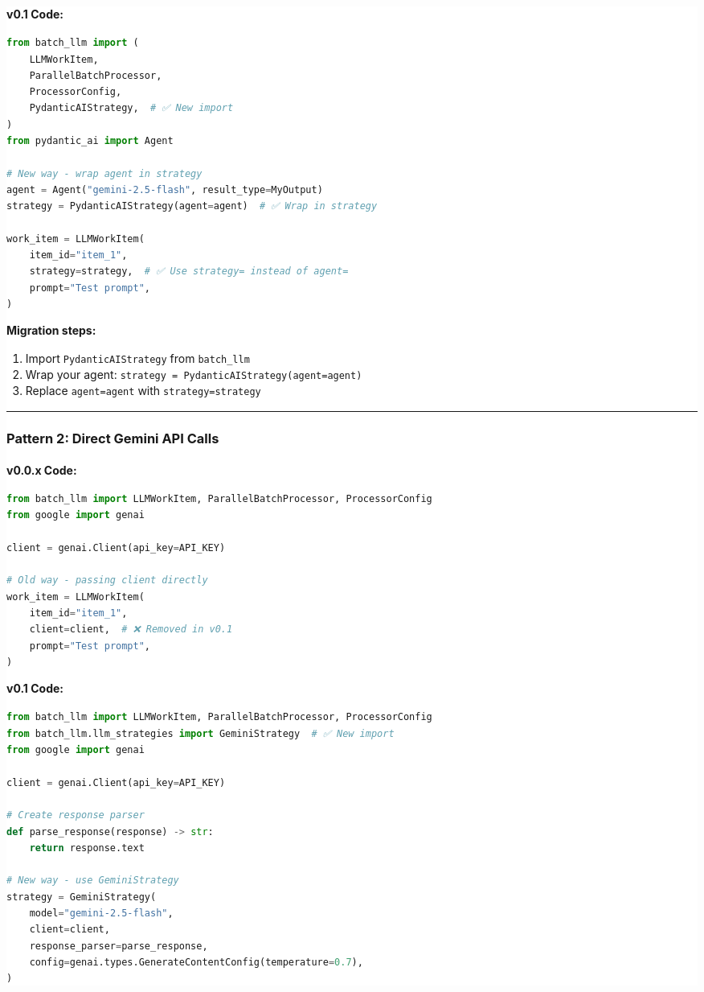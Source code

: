 **v0.1 Code:**

```python
from batch_llm import (
    LLMWorkItem,
    ParallelBatchProcessor,
    ProcessorConfig,
    PydanticAIStrategy,  # ✅ New import
)
from pydantic_ai import Agent

# New way - wrap agent in strategy
agent = Agent("gemini-2.5-flash", result_type=MyOutput)
strategy = PydanticAIStrategy(agent=agent)  # ✅ Wrap in strategy

work_item = LLMWorkItem(
    item_id="item_1",
    strategy=strategy,  # ✅ Use strategy= instead of agent=
    prompt="Test prompt",
)
```

**Migration steps:**

1. Import `PydanticAIStrategy` from `batch_llm`
2. Wrap your agent: `strategy = PydanticAIStrategy(agent=agent)`
3. Replace `agent=agent` with `strategy=strategy`

---

### Pattern 2: Direct Gemini API Calls

**v0.0.x Code:**

```python
from batch_llm import LLMWorkItem, ParallelBatchProcessor, ProcessorConfig
from google import genai

client = genai.Client(api_key=API_KEY)

# Old way - passing client directly
work_item = LLMWorkItem(
    item_id="item_1",
    client=client,  # ❌ Removed in v0.1
    prompt="Test prompt",
)
```

**v0.1 Code:**

```python
from batch_llm import LLMWorkItem, ParallelBatchProcessor, ProcessorConfig
from batch_llm.llm_strategies import GeminiStrategy  # ✅ New import
from google import genai

client = genai.Client(api_key=API_KEY)

# Create response parser
def parse_response(response) -> str:
    return response.text

# New way - use GeminiStrategy
strategy = GeminiStrategy(
    model="gemini-2.5-flash",
    client=client,
    response_parser=parse_response,
    config=genai.types.GenerateContentConfig(temperature=0.7),
)
```